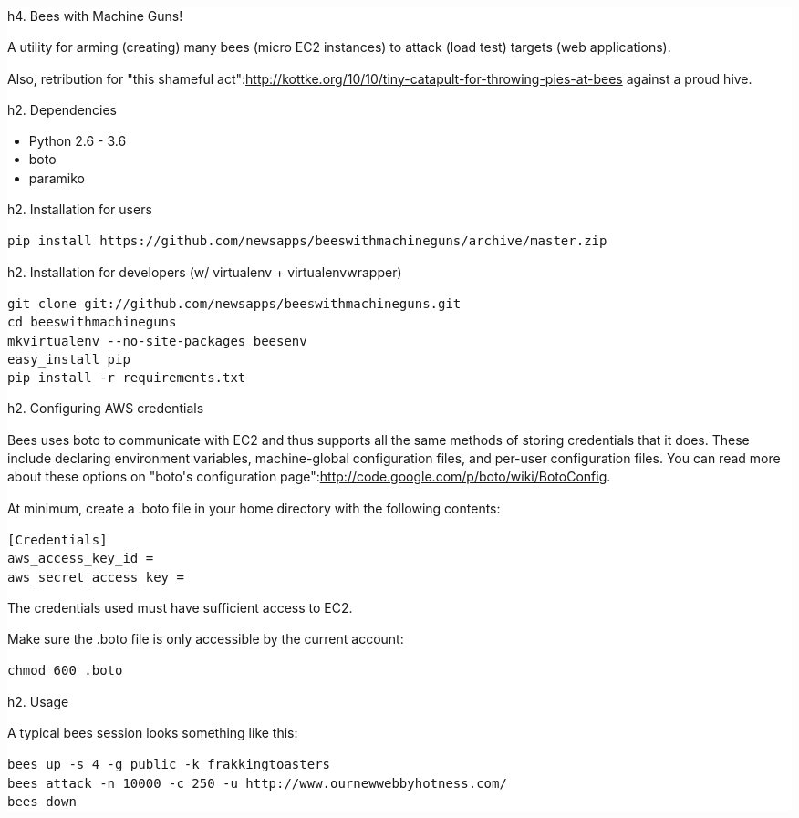 h4. Bees with Machine Guns!

A utility for arming (creating) many bees (micro EC2 instances) to attack (load test) targets (web applications).

Also, retribution for "this shameful act":http://kottke.org/10/10/tiny-catapult-for-throwing-pies-at-bees against a proud hive.

h2. Dependencies

* Python 2.6 - 3.6
* boto
* paramiko

h2. Installation for users

<pre>
pip install https://github.com/newsapps/beeswithmachineguns/archive/master.zip
</pre>

h2. Installation for developers (w/ virtualenv + virtualenvwrapper)

<pre>
git clone git://github.com/newsapps/beeswithmachineguns.git
cd beeswithmachineguns
mkvirtualenv --no-site-packages beesenv
easy_install pip
pip install -r requirements.txt
</pre>

h2. Configuring AWS credentials

Bees uses boto to communicate with EC2 and thus supports all the same methods of storing credentials that it does.  These include declaring environment variables, machine-global configuration files, and per-user configuration files. You can read more about these options on "boto's configuration page":http://code.google.com/p/boto/wiki/BotoConfig.

At minimum, create a .boto file in your home directory with the following contents:

<pre>
[Credentials]
aws_access_key_id = <your access key>
aws_secret_access_key = <your secret key>
</pre>

The credentials used must have sufficient access to EC2.

Make sure the .boto file is only accessible by the current account:

<pre>
chmod 600 .boto
</pre>

h2. Usage

A typical bees session looks something like this:

<pre>
bees up -s 4 -g public -k frakkingtoasters
bees attack -n 10000 -c 250 -u http://www.ournewwebbyhotness.com/
bees down
</pre>
